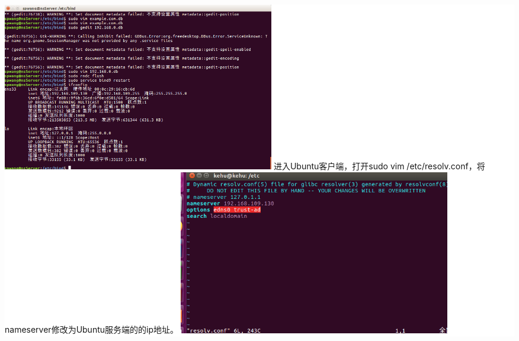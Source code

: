 <img src="4-1.png" width="450">
进入Ubuntu客户端，打开sudo vim /etc/resolv.conf，将nameserver修改为Ubuntu服务端的的ip地址。
<img src="4-2.png" width="450">